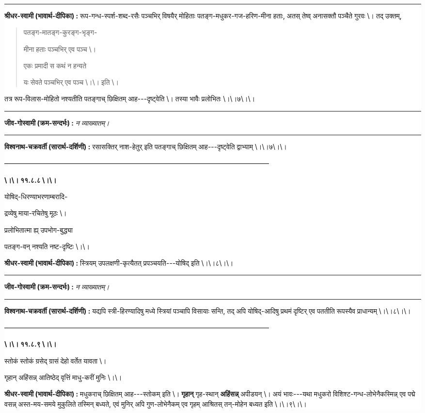---------------------------------------------------------------------------------------------------------------------

**श्रीधर-स्वामी (भावार्थ-दीपिका) :** रूप-गन्ध-स्पर्श-शब्द-रसैः
पञ्चभिर् विषयैर् मोहिताः पतङ्ग-मधुकर-गज-हरिण-मीना हताः,
अतस् तेष्व् अनासक्तौ पञ्चैते गुरवः \। तद् उक्तम्,

> पतङ्ग-मातङ्ग-कुरङ्ग-भृङ्ग-
>
> मीना हताः पञ्चभिर् एव पञ्च \।
>
> एकः प्रमादी स कथं न हन्यते
>
> यः सेवते पञ्चभिर् एव पञ्च \।\। इति \।

तत्र रूप-विलास-मोहितो नश्यतीति पतङ्गाच् छिक्षितम् आह---दृष्ट्वेति \।
तस्या भावैः प्रलोभितः \।\।७\।\।

---------------------------------------------------------------------------------------------------------------------

**जीव-गोस्वामी (क्रम-सन्दर्भः) :** *न व्याख्यातम्।*

---------------------------------------------------------------------------------------------------------------------

**विश्वनाथ-चक्रवर्ती (सारार्थ-दर्शिणी) :** रसासक्तिर् नाश-हेतुर् इति
पतङ्गाच् छिक्षितम् आह---दृष्ट्वेति द्वाभ्याम् \।\।७\।\।

———————————————————————————————————————

**\।\। ११.८.८ \।\।**

योषिद्-धिरण्याभरणाम्बरादि-

द्रव्येषु माया-रचितेषु मूठः \।

प्रलोभितात्मा ह्य् उपभोग-बुद्ध्या

पतङ्ग-वन् नश्यति नष्ट-दृष्टिः \।\।

**श्रीधर-स्वामी (भावार्थ-दीपिका) :** स्त्रियम् उपलक्षणी-कृत्यैतत्
प्रपञ्चयति---योषिद् इति \।\।८\।\।

---------------------------------------------------------------------------------------------------------------------

**जीव-गोस्वामी (क्रम-सन्दर्भः) :** *न व्याख्यातम्।*

---------------------------------------------------------------------------------------------------------------------

**विश्वनाथ-चक्रवर्ती (सारार्थ-दर्शिणी) :** यद्यपि स्त्री-हिरण्यादिषु
मध्ये स्त्रियां पञ्चापि विसायाः सन्ति, तद् अपि योषिद्-आदिषु प्रथमं
दृष्टिर् एव पततीति रूपस्यैव प्राधान्यम् \।\।८\।\।

———————————————————————————————————————

**\।\। ११.८.९ \।\।**

स्तोकं स्तोकं ग्रसेद् ग्रासं देहो वर्तेत यावता \।

गृहान् अहिंसन्न् आतिष्ठेद् वृत्तिं माधु-करीं मुनिः \।\।

**श्रीधर-स्वामी (भावार्थ-दीपिका) :** मधुकराच् छिक्षितम्
आह---स्तोकम् इति \। **गृहान्** गृह-स्थान् **अहिंसन्न्** अपीडयन् \। अयं
भावः---यथा मधुकरो विशिश्ट-गन्ध-लोभेनैकस्मिन्न् एव पद्मे वसन्न्
अस्त-मय-समये मुकुलिते तस्मिन् बध्यते, एवं मुनिर् अपि
गुण-लोभेनैकम् एव गृहम् आश्रितस् तन्-मोहेन बध्यत इति \।\।९\।\।
